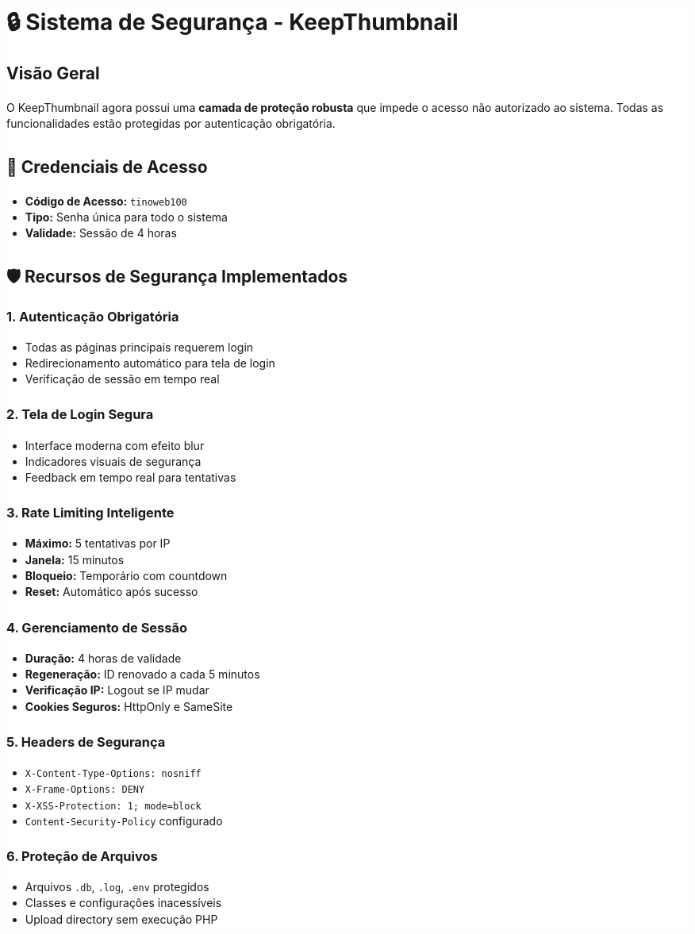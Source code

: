 # 🔒 Sistema de Segurança - KeepThumbnail

## Visão Geral

O KeepThumbnail agora possui uma **camada de proteção robusta** que impede o acesso não autorizado ao sistema. Todas as funcionalidades estão protegidas por autenticação obrigatória.

## 🔑 Credenciais de Acesso

- **Código de Acesso:** `tinoweb100`
- **Tipo:** Senha única para todo o sistema
- **Validade:** Sessão de 4 horas

## 🛡️ Recursos de Segurança Implementados

### 1. **Autenticação Obrigatória**
- Todas as páginas principais requerem login
- Redirecionamento automático para tela de login
- Verificação de sessão em tempo real

### 2. **Tela de Login Segura**
- Interface moderna com efeito blur
- Indicadores visuais de segurança
- Feedback em tempo real para tentativas

### 3. **Rate Limiting Inteligente**
- **Máximo:** 5 tentativas por IP
- **Janela:** 15 minutos
- **Bloqueio:** Temporário com countdown
- **Reset:** Automático após sucesso

### 4. **Gerenciamento de Sessão**
- **Duração:** 4 horas de validade
- **Regeneração:** ID renovado a cada 5 minutos
- **Verificação IP:** Logout se IP mudar
- **Cookies Seguros:** HttpOnly e SameSite

### 5. **Headers de Segurança**
- `X-Content-Type-Options: nosniff`
- `X-Frame-Options: DENY`
- `X-XSS-Protection: 1; mode=block`
- `Content-Security-Policy` configurado

### 6. **Proteção de Arquivos**
- Arquivos `.db`, `.log`, `.env` protegidos
- Classes e configurações inacessíveis
- Upload directory sem execução PHP
